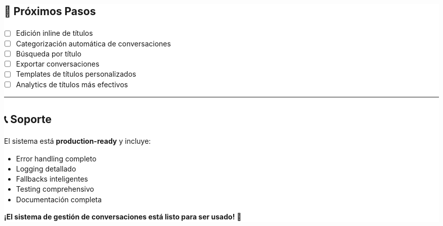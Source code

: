 ## 🚀 Próximos Pasos

- [ ] Edición inline de títulos
- [ ] Categorización automática de conversaciones  
- [ ] Búsqueda por título
- [ ] Exportar conversaciones
- [ ] Templates de títulos personalizados
- [ ] Analytics de títulos más efectivos

---

## 📞 Soporte

El sistema está **production-ready** y incluye:
- Error handling completo
- Logging detallado
- Fallbacks inteligentes  
- Testing comprehensivo
- Documentación completa

**¡El sistema de gestión de conversaciones está listo para ser usado!** 🎯 